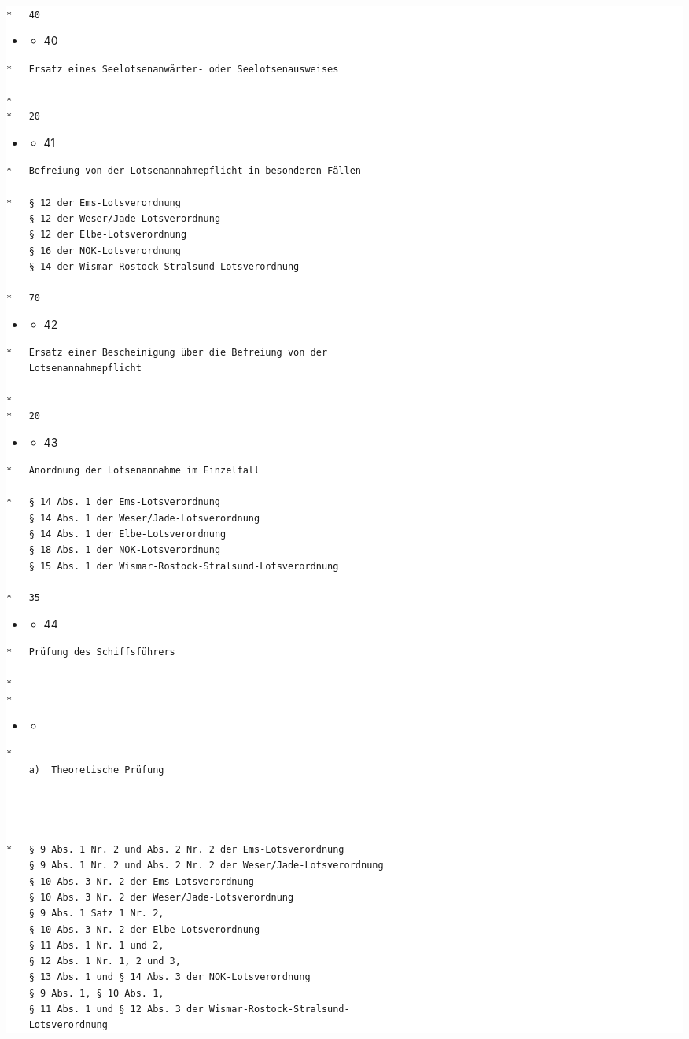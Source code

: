     *   40


*    *   40

    *   Ersatz eines Seelotsenanwärter- oder Seelotsenausweises

    *
    *   20


*    *   41

    *   Befreiung von der Lotsenannahmepflicht in besonderen Fällen

    *   § 12 der Ems-Lotsverordnung
        § 12 der Weser/Jade-Lotsverordnung
        § 12 der Elbe-Lotsverordnung
        § 16 der NOK-Lotsverordnung
        § 14 der Wismar-Rostock-Stralsund-Lotsverordnung

    *   70


*    *   42

    *   Ersatz einer Bescheinigung über die Befreiung von der
        Lotsenannahmepflicht

    *
    *   20


*    *   43

    *   Anordnung der Lotsenannahme im Einzelfall

    *   § 14 Abs. 1 der Ems-Lotsverordnung
        § 14 Abs. 1 der Weser/Jade-Lotsverordnung
        § 14 Abs. 1 der Elbe-Lotsverordnung
        § 18 Abs. 1 der NOK-Lotsverordnung
        § 15 Abs. 1 der Wismar-Rostock-Stralsund-Lotsverordnung

    *   35


*    *   44

    *   Prüfung des Schiffsführers

    *
    *

*    *
    *
        a)  Theoretische Prüfung




    *   § 9 Abs. 1 Nr. 2 und Abs. 2 Nr. 2 der Ems-Lotsverordnung
        § 9 Abs. 1 Nr. 2 und Abs. 2 Nr. 2 der Weser/Jade-Lotsverordnung
        § 10 Abs. 3 Nr. 2 der Ems-Lotsverordnung
        § 10 Abs. 3 Nr. 2 der Weser/Jade-Lotsverordnung
        § 9 Abs. 1 Satz 1 Nr. 2,
        § 10 Abs. 3 Nr. 2 der Elbe-Lotsverordnung
        § 11 Abs. 1 Nr. 1 und 2,
        § 12 Abs. 1 Nr. 1, 2 und 3,
        § 13 Abs. 1 und § 14 Abs. 3 der NOK-Lotsverordnung
        § 9 Abs. 1, § 10 Abs. 1,
        § 11 Abs. 1 und § 12 Abs. 3 der Wismar-Rostock-Stralsund-
        Lotsverordnung
